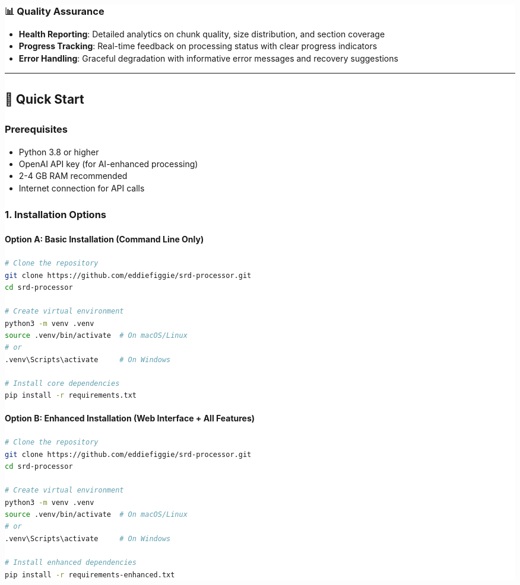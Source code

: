 ### 📊 Quality Assurance
- **Health Reporting**: Detailed analytics on chunk quality, size distribution, and section coverage
- **Progress Tracking**: Real-time feedback on processing status with clear progress indicators
- **Error Handling**: Graceful degradation with informative error messages and recovery suggestions

---

## 🚀 Quick Start

### Prerequisites
- Python 3.8 or higher
- OpenAI API key (for AI-enhanced processing)
- 2-4 GB RAM recommended
- Internet connection for API calls

### 1. Installation Options

#### **Option A: Basic Installation (Command Line Only)**
```bash
# Clone the repository
git clone https://github.com/eddiefiggie/srd-processor.git
cd srd-processor

# Create virtual environment
python3 -m venv .venv
source .venv/bin/activate  # On macOS/Linux
# or
.venv\Scripts\activate     # On Windows

# Install core dependencies
pip install -r requirements.txt
```

#### **Option B: Enhanced Installation (Web Interface + All Features)**
```bash
# Clone the repository
git clone https://github.com/eddiefiggie/srd-processor.git
cd srd-processor

# Create virtual environment
python3 -m venv .venv
source .venv/bin/activate  # On macOS/Linux
# or
.venv\Scripts\activate     # On Windows

# Install enhanced dependencies
pip install -r requirements-enhanced.txt
```
